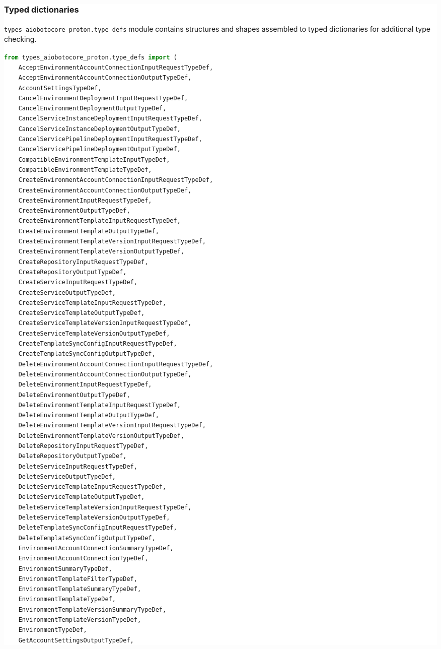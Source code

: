 ### Typed dictionaries

`types_aiobotocore_proton.type_defs` module contains structures and shapes
assembled to typed dictionaries for additional type checking.

```python
from types_aiobotocore_proton.type_defs import (
    AcceptEnvironmentAccountConnectionInputRequestTypeDef,
    AcceptEnvironmentAccountConnectionOutputTypeDef,
    AccountSettingsTypeDef,
    CancelEnvironmentDeploymentInputRequestTypeDef,
    CancelEnvironmentDeploymentOutputTypeDef,
    CancelServiceInstanceDeploymentInputRequestTypeDef,
    CancelServiceInstanceDeploymentOutputTypeDef,
    CancelServicePipelineDeploymentInputRequestTypeDef,
    CancelServicePipelineDeploymentOutputTypeDef,
    CompatibleEnvironmentTemplateInputTypeDef,
    CompatibleEnvironmentTemplateTypeDef,
    CreateEnvironmentAccountConnectionInputRequestTypeDef,
    CreateEnvironmentAccountConnectionOutputTypeDef,
    CreateEnvironmentInputRequestTypeDef,
    CreateEnvironmentOutputTypeDef,
    CreateEnvironmentTemplateInputRequestTypeDef,
    CreateEnvironmentTemplateOutputTypeDef,
    CreateEnvironmentTemplateVersionInputRequestTypeDef,
    CreateEnvironmentTemplateVersionOutputTypeDef,
    CreateRepositoryInputRequestTypeDef,
    CreateRepositoryOutputTypeDef,
    CreateServiceInputRequestTypeDef,
    CreateServiceOutputTypeDef,
    CreateServiceTemplateInputRequestTypeDef,
    CreateServiceTemplateOutputTypeDef,
    CreateServiceTemplateVersionInputRequestTypeDef,
    CreateServiceTemplateVersionOutputTypeDef,
    CreateTemplateSyncConfigInputRequestTypeDef,
    CreateTemplateSyncConfigOutputTypeDef,
    DeleteEnvironmentAccountConnectionInputRequestTypeDef,
    DeleteEnvironmentAccountConnectionOutputTypeDef,
    DeleteEnvironmentInputRequestTypeDef,
    DeleteEnvironmentOutputTypeDef,
    DeleteEnvironmentTemplateInputRequestTypeDef,
    DeleteEnvironmentTemplateOutputTypeDef,
    DeleteEnvironmentTemplateVersionInputRequestTypeDef,
    DeleteEnvironmentTemplateVersionOutputTypeDef,
    DeleteRepositoryInputRequestTypeDef,
    DeleteRepositoryOutputTypeDef,
    DeleteServiceInputRequestTypeDef,
    DeleteServiceOutputTypeDef,
    DeleteServiceTemplateInputRequestTypeDef,
    DeleteServiceTemplateOutputTypeDef,
    DeleteServiceTemplateVersionInputRequestTypeDef,
    DeleteServiceTemplateVersionOutputTypeDef,
    DeleteTemplateSyncConfigInputRequestTypeDef,
    DeleteTemplateSyncConfigOutputTypeDef,
    EnvironmentAccountConnectionSummaryTypeDef,
    EnvironmentAccountConnectionTypeDef,
    EnvironmentSummaryTypeDef,
    EnvironmentTemplateFilterTypeDef,
    EnvironmentTemplateSummaryTypeDef,
    EnvironmentTemplateTypeDef,
    EnvironmentTemplateVersionSummaryTypeDef,
    EnvironmentTemplateVersionTypeDef,
    EnvironmentTypeDef,
    GetAccountSettingsOutputTypeDef,
```